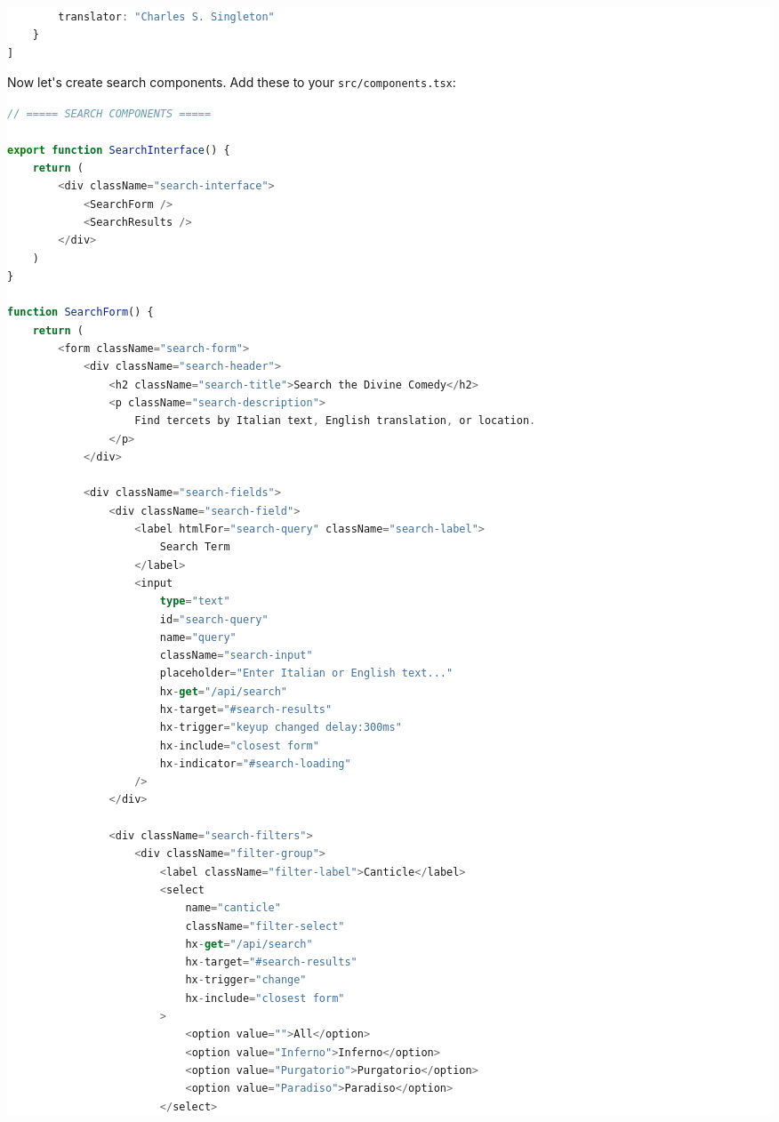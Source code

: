 ```typescript
        translator: "Charles S. Singleton"
    }
]
```

Now let's create search components. Add these to your `src/components.tsx`:

```typescript
// ===== SEARCH COMPONENTS =====

export function SearchInterface() {
    return (
        <div className="search-interface">
            <SearchForm />
            <SearchResults />
        </div>
    )
}

function SearchForm() {
    return (
        <form className="search-form">
            <div className="search-header">
                <h2 className="search-title">Search the Divine Comedy</h2>
                <p className="search-description">
                    Find tercets by Italian text, English translation, or location.
                </p>
            </div>
            
            <div className="search-fields">
                <div className="search-field">
                    <label htmlFor="search-query" className="search-label">
                        Search Term
                    </label>
                    <input 
                        type="text"
                        id="search-query"
                        name="query"
                        className="search-input"
                        placeholder="Enter Italian or English text..."
                        hx-get="/api/search"
                        hx-target="#search-results"
                        hx-trigger="keyup changed delay:300ms"
                        hx-include="closest form"
                        hx-indicator="#search-loading"
                    />
                </div>
                
                <div className="search-filters">
                    <div className="filter-group">
                        <label className="filter-label">Canticle</label>
                        <select 
                            name="canticle" 
                            className="filter-select"
                            hx-get="/api/search"
                            hx-target="#search-results"
                            hx-trigger="change"
                            hx-include="closest form"
                        >
                            <option value="">All</option>
                            <option value="Inferno">Inferno</option>
                            <option value="Purgatorio">Purgatorio</option>
                            <option value="Paradiso">Paradiso</option>
                        </select>
```